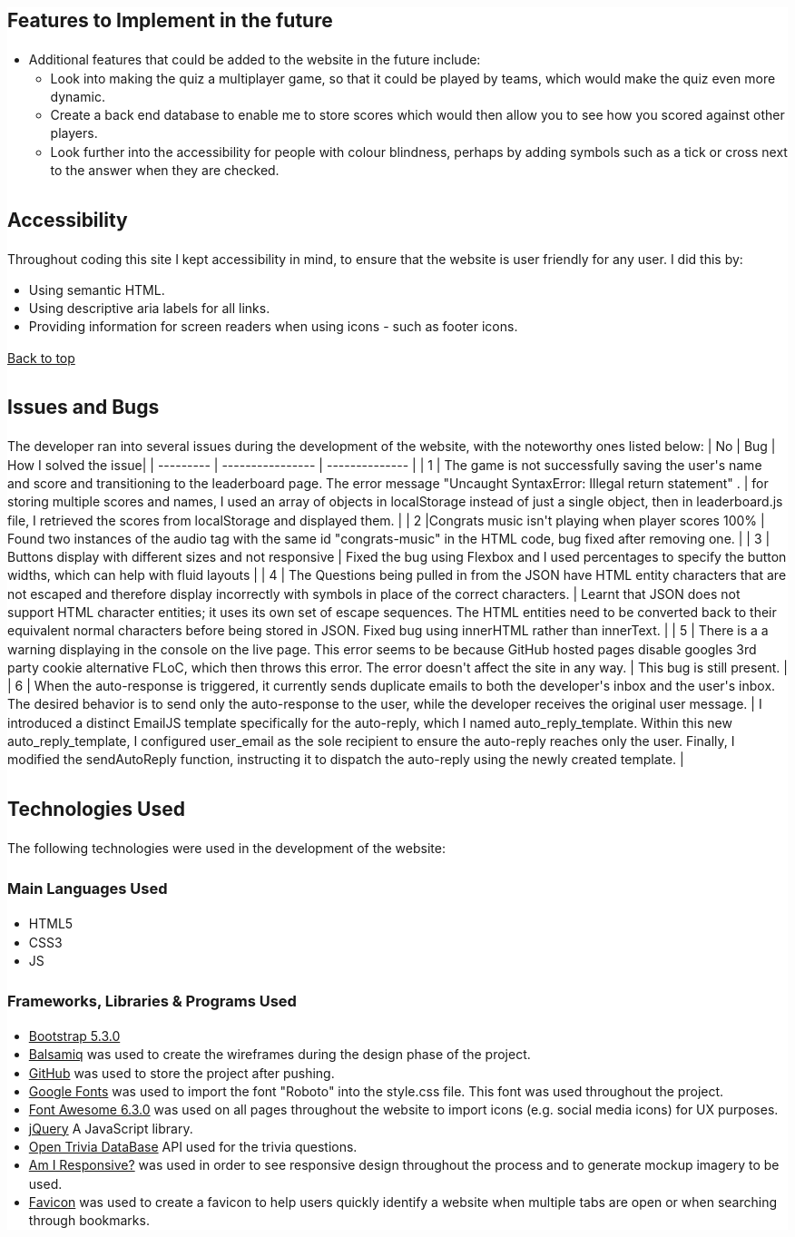 
## Features to Implement in the future
- Additional features that could be added to the website in the future include:
   * Look into making the quiz a multiplayer game, so that it could be played by teams, which would make the quiz even more dynamic.
   * Create a back end database to enable me to store scores which would then allow you to see how you scored against other players.
   * Look further into the accessibility for people with colour blindness, perhaps by adding symbols such as a tick or cross next to the answer when they are checked.

## Accessibility
Throughout coding this site I kept accessibility in mind, to ensure that the website is user friendly for any user. I did this by:

  * Using semantic HTML.
  * Using descriptive aria labels for all links.
  * Providing information for screen readers when using icons - such as footer icons.


[Back to top](#)


## Issues and Bugs
The developer ran into several issues during the development of the website, with the noteworthy ones listed below:
| No | Bug | How I solved the issue|
| --------- | ---------------- | -------------- |
| 1   | The game is not successfully saving the user's name and score and transitioning to the leaderboard page. The error message "Uncaught SyntaxError: Illegal return statement" .           |   for storing multiple scores and names, I used an array of objects in localStorage instead of just a single object, then in leaderboard.js file, I retrieved the scores from localStorage and displayed them.  |
| 2    |Congrats music isn't playing when player scores 100%        |  Found two instances of the audio tag with the same id "congrats-music" in the HTML code, bug fixed after removing one.         |
| 3    | Buttons display with different sizes and not responsive      | Fixed the bug using Flexbox and I used percentages to specify the button widths, which can help with fluid layouts         |
| 4   | The Questions being pulled in from the JSON have HTML entity characters that are not escaped and therefore display incorrectly with symbols in place of the correct characters.      | Learnt that JSON does not support HTML character entities; it uses its own set of escape sequences. The HTML entities need to be converted back to their equivalent normal characters before being stored in JSON. Fixed bug using innerHTML rather than innerText. |
| 5   | There is a a warning displaying in the console on the live page. This error seems to be because GitHub hosted pages disable googles 3rd party cookie alternative FLoC, which then throws this error. The error doesn't affect the site in any way. | This bug is still present. |
| 6   | When the auto-response is triggered, it currently sends duplicate emails to both the developer's inbox and the user's inbox. The desired behavior is to send only the auto-response to the user, while the developer receives the original user message.  | I introduced a distinct EmailJS template specifically for the auto-reply, which I named auto_reply_template. Within this new auto_reply_template, I configured user_email as the sole recipient to ensure the auto-reply reaches only the user. Finally, I modified the sendAutoReply function, instructing it to dispatch the auto-reply using the newly created template. |

## Technologies Used

The following technologies were used in the development of the website:

### Main Languages Used
- HTML5
- CSS3
- JS 

### Frameworks, Libraries & Programs Used
- [Bootstrap 5.3.0](https://getbootstrap.com/) 
- [Balsamiq](https://balsamiq.com/) was used to create the wireframes during the design phase of the project.
- [GitHub](https://github.com/) was used to store the project after pushing.
- [Google Fonts](https://fonts.google.com/) was used to import the font "Roboto" into the style.css file. This font was used throughout the project.
- [Font Awesome 6.3.0](https://fontawesome.com/) was used on all pages throughout the website to import icons (e.g. social media icons) for UX purposes.
- [jQuery](https://jquery.com/) A JavaScript library.
- [Open Trivia DataBase](https://opentdb.com/) API used for the trivia questions.
- [Am I Responsive?](https://ui.dev/amiresponsive) was used in order to see responsive design throughout the process and to generate mockup imagery to be used.
- [Favicon](https://www.favicon.cc/) was used to create a favicon to help users quickly identify a website when multiple tabs are open or when searching through bookmarks.